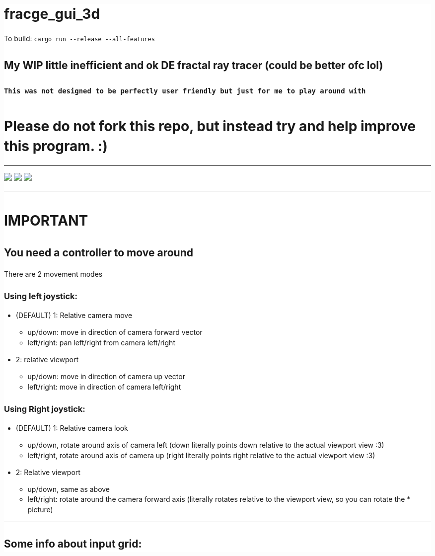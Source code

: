 # fracge_gui_3d

To build:
`cargo run --release --all-features`

## My WIP little inefficient and ok DE fractal ray tracer (could be better ofc lol)
### `This was not designed to be perfectly user friendly but just for me to play around with`

# Please do not fork this repo, but instead try and help improve this program. :)
-- --
![](https://cdn.discordapp.com/attachments/896508127778832384/1043257118465196162/image.png)
![](https://cdn.discordapp.com/attachments/861404116860796948/1040391944339206154/image.png)
![](https://cdn.discordapp.com/attachments/861404116860796948/1040388575373570219/image.png)
-- --
# IMPORTANT

## You need a controller to move around
There are 2 movement modes

### Using left joystick:
* (DEFAULT) 1: Relative camera move
    * up/down: move in direction of camera forward vector
    * left/right: pan left/right from camera left/right

* 2: relative viewport
    * up/down: move in direction of camera up vector
    * left/right: move in direction of camera left/right

### Using Right joystick:
* (DEFAULT) 1: Relative camera look
    * up/down, rotate around axis of camera left (down literally points down relative to the actual viewport view :3)
    * left/right, rotate around axis of camera up (right literally points right relative to the actual viewport view :3)

* 2: Relative viewport
    * up/down, same as above
    * left/right: rotate around the camera forward axis (literally rotates relative to the viewport view, so you can rotate the * picture)
-- --
## Some info about input grid:
